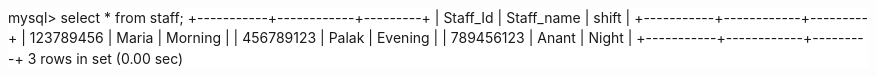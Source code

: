 mysql> select * from staff;
+-----------+------------+---------+
| Staff_Id  | Staff_name | shift   |
+-----------+------------+---------+
| 123789456 | Maria      | Morning |
| 456789123 | Palak      | Evening |
| 789456123 | Anant      | Night   |
+-----------+------------+---------+
3 rows in set (0.00 sec)
